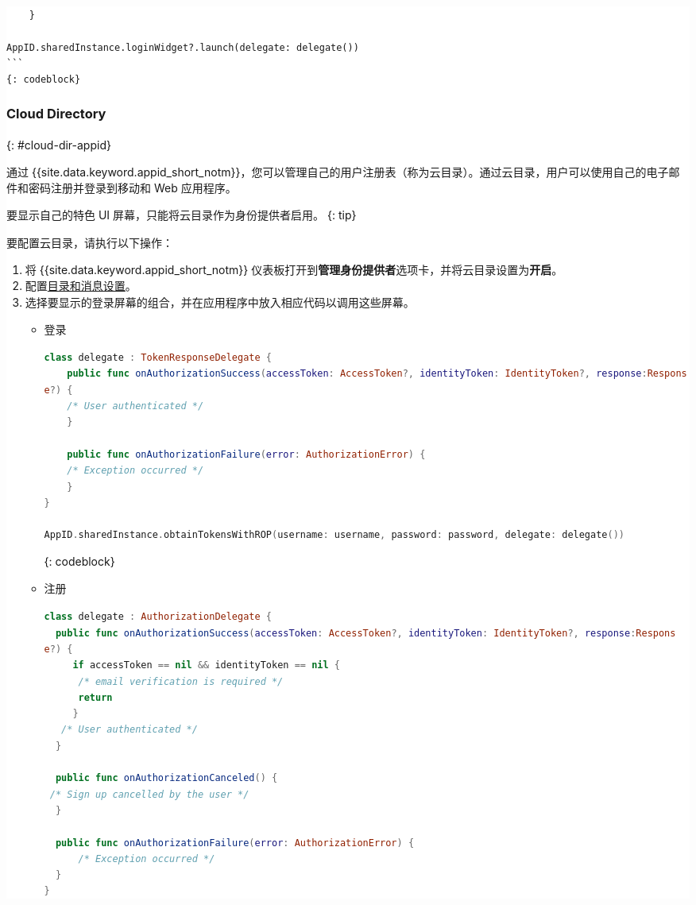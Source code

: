         }

    AppID.sharedInstance.loginWidget?.launch(delegate: delegate())
    ```
    {: codeblock}


### Cloud Directory
{: #cloud-dir-appid}

通过 {{site.data.keyword.appid_short_notm}}，您可以管理自己的用户注册表（称为云目录）。通过云目录，用户可以使用自己的电子邮件和密码注册并登录到移动和 Web 应用程序。

要显示自己的特色 UI 屏幕，只能将云目录作为身份提供者启用。
{: tip}

要配置云目录，请执行以下操作：

1. 将 {{site.data.keyword.appid_short_notm}} 仪表板打开到**管理身份提供者**选项卡，并将云目录设置为**开启**。
2. 配置[目录和消息设置](/docs/services/appid/cloud-drectory.html)。
4. 选择要显示的登录屏幕的组合，并在应用程序中放入相应代码以调用这些屏幕。
    * 登录
        ```swift
        class delegate : TokenResponseDelegate {
            public func onAuthorizationSuccess(accessToken: AccessToken?, identityToken: IdentityToken?, response:Response?) {
            /* User authenticated */
            }

            public func onAuthorizationFailure(error: AuthorizationError) {
            /* Exception occurred */
            }
        }

        AppID.sharedInstance.obtainTokensWithROP(username: username, password: password, delegate: delegate())
        ```
        {: codeblock}

    * 注册
        ```swift
        class delegate : AuthorizationDelegate {
          public func onAuthorizationSuccess(accessToken: AccessToken?, identityToken: IdentityToken?, response:Response?) {
             if accessToken == nil && identityToken == nil {
              /* email verification is required */
              return
             }
           /* User authenticated */
          }

          public func onAuthorizationCanceled() {
         /* Sign up cancelled by the user */
          }

          public func onAuthorizationFailure(error: AuthorizationError) {
              /* Exception occurred */
          }
        }
